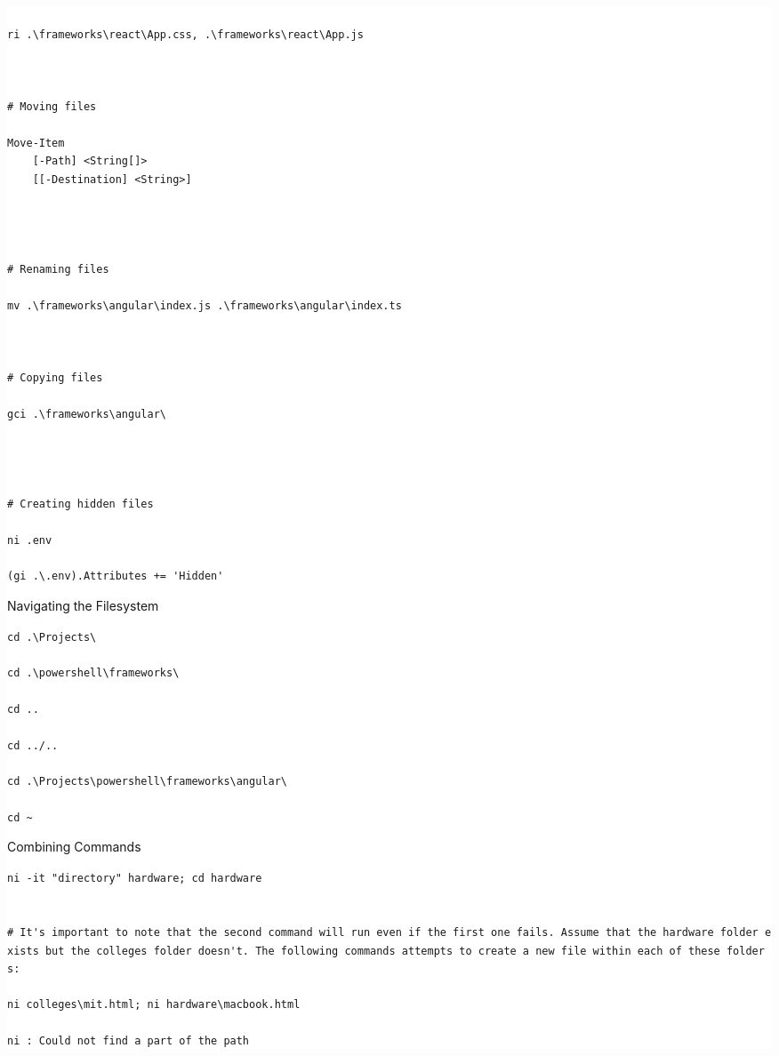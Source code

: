 ```

ri .\frameworks\react\App.css, .\frameworks\react\App.js



# Moving files

Move-Item
    [-Path] <String[]>
    [[-Destination] <String>]




# Renaming files

mv .\frameworks\angular\index.js .\frameworks\angular\index.ts



# Copying files

gci .\frameworks\angular\




# Creating hidden files

ni .env

(gi .\.env).Attributes += 'Hidden'
```

Navigating the Filesystem

```
cd .\Projects\

cd .\powershell\frameworks\

cd ..

cd ../..

cd .\Projects\powershell\frameworks\angular\

cd ~
```

Combining Commands

```
ni -it "directory" hardware; cd hardware


# It's important to note that the second command will run even if the first one fails. Assume that the hardware folder exists but the colleges folder doesn't. The following commands attempts to create a new file within each of these folders:

ni colleges\mit.html; ni hardware\macbook.html

ni : Could not find a part of the path
```
